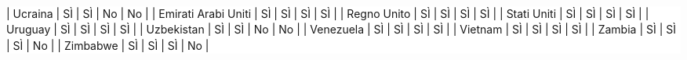 | Ucraina                          | SÌ               | SÌ                                      | No     | No              |
| Emirati Arabi Uniti             | SÌ               | SÌ                                      | SÌ    | SÌ             |
| Regno Unito                   | SÌ               | SÌ                                      | SÌ    | SÌ             |
| Stati Uniti                    | SÌ               | SÌ                                      | SÌ    | SÌ             |
| Uruguay                          | SÌ               | SÌ                                      | SÌ    | SÌ             |
| Uzbekistan                       | SÌ               | SÌ                                      | No     | No              |
| Venezuela                        | SÌ               | SÌ                                      | SÌ    | SÌ             |
| Vietnam                          | SÌ               | SÌ                                      | SÌ    | SÌ             |
| Zambia                           | SÌ               | SÌ                                      | SÌ    | No              |
| Zimbabwe                         | SÌ               | SÌ                                      | SÌ    | No              |
